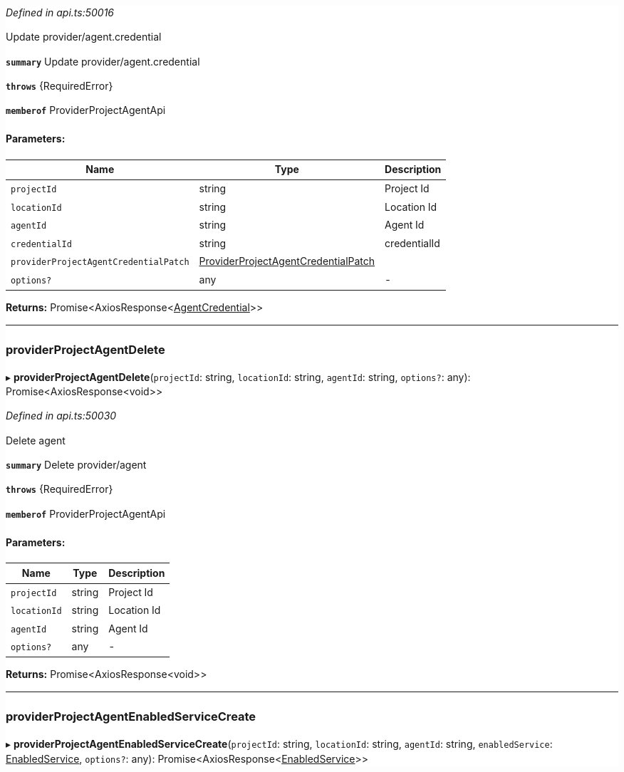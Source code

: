 *Defined in api.ts:50016*

Update provider/agent.credential

**`summary`** Update provider/agent.credential

**`throws`** {RequiredError}

**`memberof`** ProviderProjectAgentApi

#### Parameters:

Name | Type | Description |
------ | ------ | ------ |
`projectId` | string | Project Id |
`locationId` | string | Location Id |
`agentId` | string | Agent Id |
`credentialId` | string | credentialId |
`providerProjectAgentCredentialPatch` | [ProviderProjectAgentCredentialPatch](../interfaces/_api_.providerprojectagentcredentialpatch.md) |  |
`options?` | any | - |

**Returns:** Promise\<AxiosResponse\<[AgentCredential](../interfaces/_api_.agentcredential.md)>>

___

### providerProjectAgentDelete

▸ **providerProjectAgentDelete**(`projectId`: string, `locationId`: string, `agentId`: string, `options?`: any): Promise\<AxiosResponse\<void>>

*Defined in api.ts:50030*

Delete agent

**`summary`** Delete provider/agent

**`throws`** {RequiredError}

**`memberof`** ProviderProjectAgentApi

#### Parameters:

Name | Type | Description |
------ | ------ | ------ |
`projectId` | string | Project Id |
`locationId` | string | Location Id |
`agentId` | string | Agent Id |
`options?` | any | - |

**Returns:** Promise\<AxiosResponse\<void>>

___

### providerProjectAgentEnabledServiceCreate

▸ **providerProjectAgentEnabledServiceCreate**(`projectId`: string, `locationId`: string, `agentId`: string, `enabledService`: [EnabledService](../interfaces/_api_.enabledservice.md), `options?`: any): Promise\<AxiosResponse\<[EnabledService](../interfaces/_api_.enabledservice.md)>>
